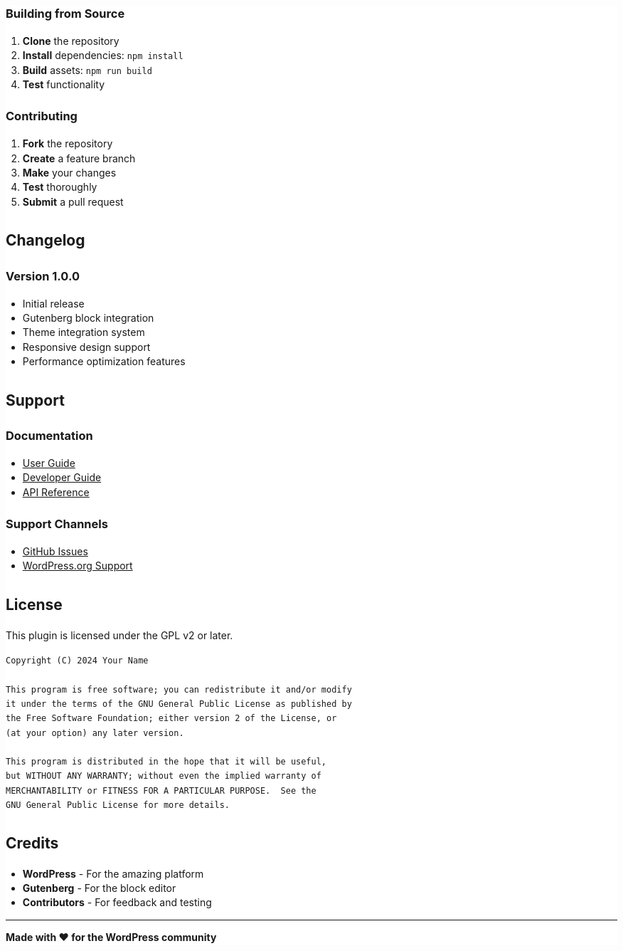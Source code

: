### Building from Source

1. **Clone** the repository
2. **Install** dependencies: `npm install`
3. **Build** assets: `npm run build`
4. **Test** functionality

### Contributing

1. **Fork** the repository
2. **Create** a feature branch
3. **Make** your changes
4. **Test** thoroughly
5. **Submit** a pull request

## Changelog

### Version 1.0.0
- Initial release
- Gutenberg block integration
- Theme integration system
- Responsive design support
- Performance optimization features

## Support

### Documentation
- [User Guide](docs/user-guide.md)
- [Developer Guide](docs/developer-guide.md)
- [API Reference](docs/api-reference.md)

### Support Channels
- [GitHub Issues](https://github.com/your-username/flexible-slider-and-carousel/issues)
- [WordPress.org Support](https://wordpress.org/support/plugin/flexible-slider-and-carousel)

## License

This plugin is licensed under the GPL v2 or later.

```
Copyright (C) 2024 Your Name

This program is free software; you can redistribute it and/or modify
it under the terms of the GNU General Public License as published by
the Free Software Foundation; either version 2 of the License, or
(at your option) any later version.

This program is distributed in the hope that it will be useful,
but WITHOUT ANY WARRANTY; without even the implied warranty of
MERCHANTABILITY or FITNESS FOR A PARTICULAR PURPOSE.  See the
GNU General Public License for more details.
```

## Credits

- **WordPress** - For the amazing platform
- **Gutenberg** - For the block editor
- **Contributors** - For feedback and testing

---

**Made with ❤️ for the WordPress community** 